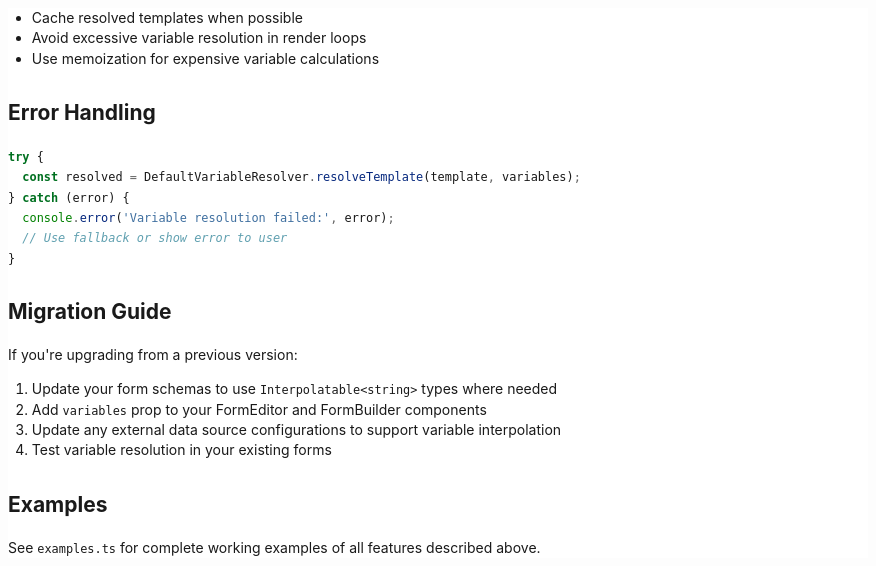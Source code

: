 - Cache resolved templates when possible
- Avoid excessive variable resolution in render loops
- Use memoization for expensive variable calculations

## Error Handling

```typescript
try {
  const resolved = DefaultVariableResolver.resolveTemplate(template, variables);
} catch (error) {
  console.error('Variable resolution failed:', error);
  // Use fallback or show error to user
}
```

## Migration Guide

If you're upgrading from a previous version:

1. Update your form schemas to use `Interpolatable<string>` types where needed
2. Add `variables` prop to your FormEditor and FormBuilder components
3. Update any external data source configurations to support variable interpolation
4. Test variable resolution in your existing forms

## Examples

See `examples.ts` for complete working examples of all features described above.
